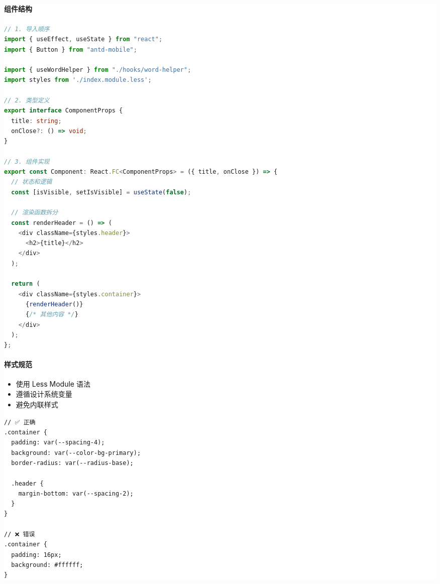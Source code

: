 #### 组件结构

```typescript
// 1. 导入顺序
import { useEffect, useState } from "react";
import { Button } from "antd-mobile";

import { useWordHelper } from "./hooks/word-helper";
import styles from './index.module.less';

// 2. 类型定义
export interface ComponentProps {
  title: string;
  onClose?: () => void;
}

// 3. 组件实现
export const Component: React.FC<ComponentProps> = ({ title, onClose }) => {
  // 状态和逻辑
  const [isVisible, setIsVisible] = useState(false);

  // 渲染函数拆分
  const renderHeader = () => (
    <div className={styles.header}>
      <h2>{title}</h2>
    </div>
  );

  return (
    <div className={styles.container}>
      {renderHeader()}
      {/* 其他内容 */}
    </div>
  );
};
```

#### 样式规范

- 使用 Less Module 语法
- 遵循设计系统变量
- 避免内联样式

```less
// ✅ 正确
.container {
  padding: var(--spacing-4);
  background: var(--color-bg-primary);
  border-radius: var(--radius-base);

  .header {
    margin-bottom: var(--spacing-2);
  }
}

// ❌ 错误
.container {
  padding: 16px;
  background: #ffffff;
}
```
